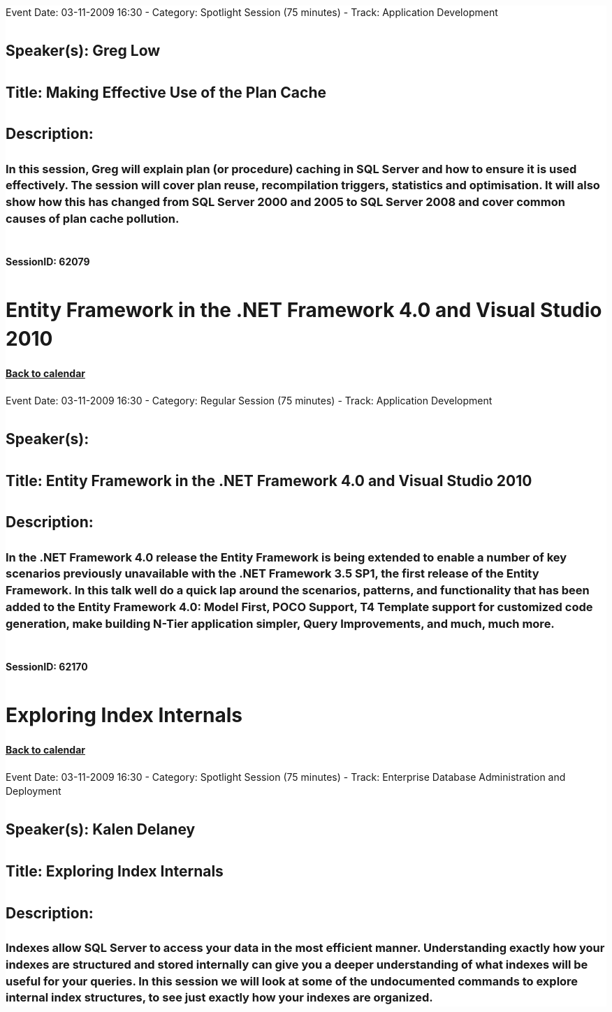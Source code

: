 Event Date: 03-11-2009 16:30 - Category: Spotlight Session (75 minutes) - Track: Application Development
## Speaker(s): Greg Low
## Title: Making Effective Use of the Plan Cache
## Description:
### In this session, Greg will explain plan (or procedure) caching in SQL Server and how to ensure it is used effectively. The session will cover plan reuse, recompilation triggers, statistics and optimisation. It will also show how this has changed from SQL Server 2000 and 2005 to SQL Server 2008 and cover common causes of plan cache pollution.
# 
#### SessionID: 62079
# Entity Framework in the .NET Framework 4.0 and Visual Studio 2010
#### [Back to calendar](#id-727)
Event Date: 03-11-2009 16:30 - Category: Regular Session (75 minutes) - Track: Application Development
## Speaker(s): 
## Title: Entity Framework in the .NET Framework 4.0 and Visual Studio 2010
## Description:
### In the .NET Framework 4.0 release the Entity Framework is being extended to enable a number of key scenarios previously unavailable with the .NET Framework 3.5 SP1, the first release of the Entity Framework. In this talk well do a quick lap around the scenarios, patterns, and functionality that has been added to the Entity Framework 4.0: Model First, POCO Support, T4 Template support for customized code generation, make building N-Tier application simpler, Query Improvements, and much, much more.
# 
#### SessionID: 62170
# Exploring Index Internals
#### [Back to calendar](#id-727)
Event Date: 03-11-2009 16:30 - Category: Spotlight Session (75 minutes) - Track: Enterprise Database Administration and Deployment
## Speaker(s): Kalen Delaney
## Title: Exploring Index Internals
## Description:
### Indexes allow SQL Server to access your data in the most efficient manner. Understanding exactly how your indexes are structured and stored internally can give you a deeper understanding of what indexes will be useful for your queries. In this session we will look at some of the undocumented commands to explore internal index structures, to see just exactly how your indexes are organized.